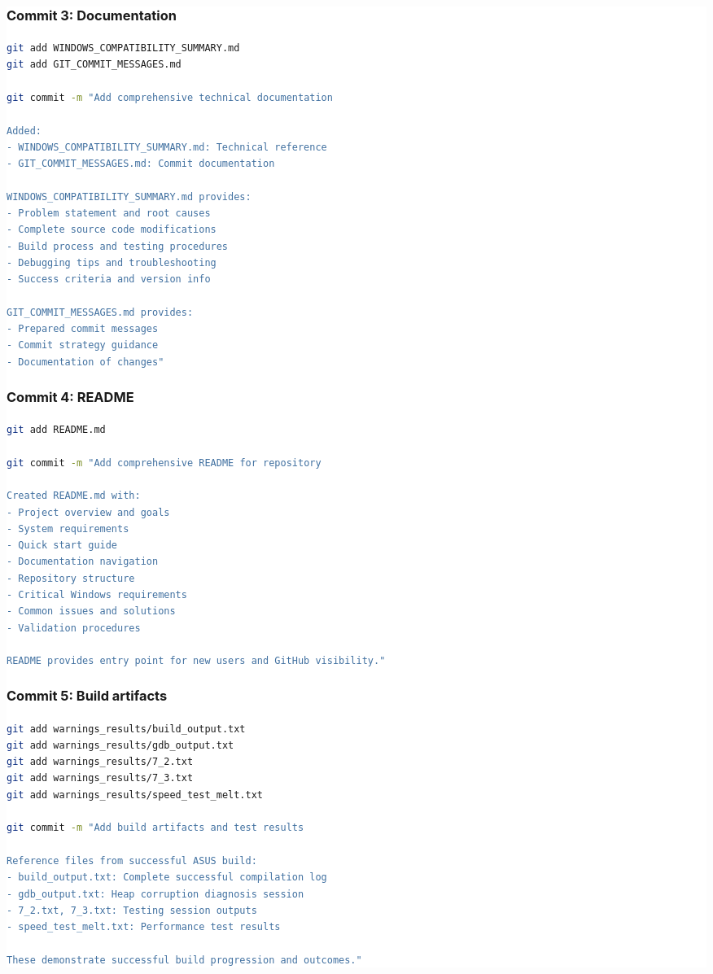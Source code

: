 ### Commit 3: Documentation

```bash
git add WINDOWS_COMPATIBILITY_SUMMARY.md
git add GIT_COMMIT_MESSAGES.md

git commit -m "Add comprehensive technical documentation

Added:
- WINDOWS_COMPATIBILITY_SUMMARY.md: Technical reference
- GIT_COMMIT_MESSAGES.md: Commit documentation

WINDOWS_COMPATIBILITY_SUMMARY.md provides:
- Problem statement and root causes
- Complete source code modifications
- Build process and testing procedures
- Debugging tips and troubleshooting
- Success criteria and version info

GIT_COMMIT_MESSAGES.md provides:
- Prepared commit messages
- Commit strategy guidance
- Documentation of changes"
```

### Commit 4: README

```bash
git add README.md

git commit -m "Add comprehensive README for repository

Created README.md with:
- Project overview and goals
- System requirements
- Quick start guide
- Documentation navigation
- Repository structure
- Critical Windows requirements
- Common issues and solutions
- Validation procedures

README provides entry point for new users and GitHub visibility."
```

### Commit 5: Build artifacts

```bash
git add warnings_results/build_output.txt
git add warnings_results/gdb_output.txt
git add warnings_results/7_2.txt
git add warnings_results/7_3.txt
git add warnings_results/speed_test_melt.txt

git commit -m "Add build artifacts and test results

Reference files from successful ASUS build:
- build_output.txt: Complete successful compilation log
- gdb_output.txt: Heap corruption diagnosis session
- 7_2.txt, 7_3.txt: Testing session outputs
- speed_test_melt.txt: Performance test results

These demonstrate successful build progression and outcomes."
```
